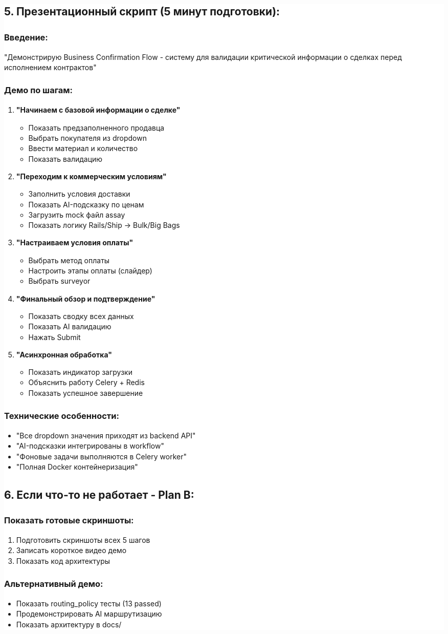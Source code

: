 ## 5. Презентационный скрипт (5 минут подготовки):

### Введение:
"Демонстрирую Business Confirmation Flow - систему для валидации критической информации о сделках перед исполнением контрактов"

### Демо по шагам:
1. **"Начинаем с базовой информации о сделке"**
   - Показать предзаполненного продавца
   - Выбрать покупателя из dropdown
   - Ввести материал и количество
   - Показать валидацию

2. **"Переходим к коммерческим условиям"**
   - Заполнить условия доставки
   - Показать AI-подсказку по ценам
   - Загрузить mock файл assay
   - Показать логику Rails/Ship -> Bulk/Big Bags

3. **"Настраиваем условия оплаты"**
   - Выбрать метод оплаты
   - Настроить этапы оплаты (слайдер)
   - Выбрать surveyor

4. **"Финальный обзор и подтверждение"**
   - Показать сводку всех данных
   - Показать AI валидацию
   - Нажать Submit

5. **"Асинхронная обработка"**
   - Показать индикатор загрузки
   - Объяснить работу Celery + Redis
   - Показать успешное завершение

### Технические особенности:
- "Все dropdown значения приходят из backend API"
- "AI-подсказки интегрированы в workflow"
- "Фоновые задачи выполняются в Celery worker"
- "Полная Docker контейнеризация"

## 6. Если что-то не работает - Plan B:

### Показать готовые скриншоты:
1. Подготовить скриншоты всех 5 шагов
2. Записать короткое видео демо
3. Показать код архитектуры

### Альтернативный демо:
- Показать routing_policy тесты (13 passed)
- Продемонстрировать AI маршрутизацию
- Показать архитектуру в docs/
